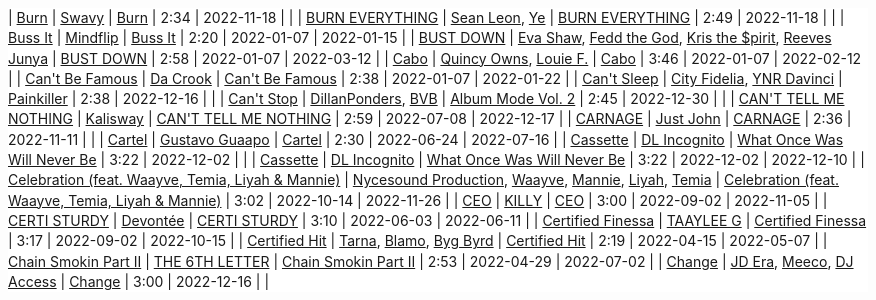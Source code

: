 | [Burn](https://open.spotify.com/track/55jvLkScZD8JFAUbW5CH3L) | [Swavy](https://open.spotify.com/artist/6CHTgEfOTvm5flR5Cpzw0I) | [Burn](https://open.spotify.com/album/2kX23j2gb8cqi1SZa8uV7G) | 2:34 | 2022-11-18 |  |
| [BURN EVERYTHING](https://open.spotify.com/track/3Bcphu5Gi1NdhMKAwx2yIj) | [Sean Leon](https://open.spotify.com/artist/5dtbsNKCK6Q9yZzdhZpaqW), [Ye](https://open.spotify.com/artist/7F8mOnK6NxES96O7SiGlLt) | [BURN EVERYTHING](https://open.spotify.com/album/5wb97Ic2ukhlspPZAC29ow) | 2:49 | 2022-11-18 |  |
| [Buss It](https://open.spotify.com/track/4Ex2ZfXHrGqryWrSdTgrmu) | [Mindflip](https://open.spotify.com/artist/1EH4lsraLQb7WNDW5h4sKi) | [Buss It](https://open.spotify.com/album/72hnc6KyNeLmDByp9roXpO) | 2:20 | 2022-01-07 | 2022-01-15 |
| [BUST DOWN](https://open.spotify.com/track/2cHYZzKKZa05xIIlsaTugV) | [Eva Shaw](https://open.spotify.com/artist/638CPU1xRHUo6AmfZe3F2c), [Fedd the God](https://open.spotify.com/artist/23tQKPyz9GU1ZuCjH7X9Hw), [Kris the $pirit](https://open.spotify.com/artist/6qqwLx8jRPkjUz0mlIvB6H), [Reeves Junya](https://open.spotify.com/artist/71JPrkycmdLJ4Uc2UrpzmR) | [BUST DOWN](https://open.spotify.com/album/3bgkI3gkKiszPdTpSdaRLO) | 2:58 | 2022-01-07 | 2022-03-12 |
| [Cabo](https://open.spotify.com/track/7bOq6zLUM0e3AdGtc0tMsU) | [Quincy Owns](https://open.spotify.com/artist/1l9uhs5adXAKNIJijf7yTJ), [Louie F.](https://open.spotify.com/artist/0oc9yMmVmZ0IZUx0aG0TYF) | [Cabo](https://open.spotify.com/album/1bPSwCR79frEJIWTLVDZ34) | 3:46 | 2022-01-07 | 2022-02-12 |
| [Can't Be Famous](https://open.spotify.com/track/2nJI3knNuCEeOgXThoWV9d) | [Da Crook](https://open.spotify.com/artist/6KdGtfP7YDHgFdpdo0lc9g) | [Can't Be Famous](https://open.spotify.com/album/0rw0aKbyqJyxfIjM0WQYaX) | 2:38 | 2022-01-07 | 2022-01-22 |
| [Can't Sleep](https://open.spotify.com/track/7pIuaEr0lSrSyrU2kUaCaL) | [City Fidelia](https://open.spotify.com/artist/04IRs1NjfLU4BHyNDUDMsB), [YNR Davinci](https://open.spotify.com/artist/1p3fnLlz7u9Fq6hkZkBrRr) | [Painkiller](https://open.spotify.com/album/4D7ujgh1ggf6fii45KRp9B) | 2:38 | 2022-12-16 |  |
| [Can't Stop](https://open.spotify.com/track/35ZhlhMWsp9l6PGsJ6mFVR) | [DillanPonders](https://open.spotify.com/artist/1TlmLsx42aT281z8NWrKef), [BVB](https://open.spotify.com/artist/7azVk8ZXv1yB4rOmPMZvUD) | [Album Mode Vol\. 2](https://open.spotify.com/album/5QumuLrX6eJBkQKINgH9KH) | 2:45 | 2022-12-30 |  |
| [CAN'T TELL ME NOTHING](https://open.spotify.com/track/5Ch6ZcfUCDzoJsMfhxmK46) | [Kalisway](https://open.spotify.com/artist/36w05i5hz4ktQ9sWnmKgtK) | [CAN'T TELL ME NOTHING](https://open.spotify.com/album/4KzvzrVvk26wrGl1irb2Xi) | 2:59 | 2022-07-08 | 2022-12-17 |
| [CARNAGE](https://open.spotify.com/track/0FE3XDuJH4tnf1MCgsg3Ju) | [Just John](https://open.spotify.com/artist/5yJAfyfCn2mE6q9GeYrKWb) | [CARNAGE](https://open.spotify.com/album/2LkrL0QDmh272zbVFCvHNh) | 2:36 | 2022-11-11 |  |
| [Cartel](https://open.spotify.com/track/4DiUbW9gS8NAnPvAJLWvDL) | [Gustavo Guaapo](https://open.spotify.com/artist/2S9z4eFhx79PnOTaHN2l5D) | [Cartel](https://open.spotify.com/album/106QPRZS45E6D5ffukjxao) | 2:30 | 2022-06-24 | 2022-07-16 |
| [Cassette](https://open.spotify.com/track/5TWvTuYcGrChBEhw6xHjld) | [DL Incognito](https://open.spotify.com/artist/4N1QWOhjZPVHrDEjSGdzuI) | [What Once Was Will Never Be](https://open.spotify.com/album/0wM8y1WFSTHI3yYCXpJfl0) | 3:22 | 2022-12-02 |  |
| [Cassette](https://open.spotify.com/track/6WIvwWp92147UO6hJLm2Nl) | [DL Incognito](https://open.spotify.com/artist/4N1QWOhjZPVHrDEjSGdzuI) | [What Once Was Will Never Be](https://open.spotify.com/album/0NgfwK56ZljzPDQyV3r0Q3) | 3:22 | 2022-12-02 | 2022-12-10 |
| [Celebration \(feat\. Waayve, Temia, Liyah & Mannie\)](https://open.spotify.com/track/1OxmuIHpa6a9DM352tvhlG) | [Nycesound Production](https://open.spotify.com/artist/4KuYv8blOVBw5mqckQ4a6L), [Waayve](https://open.spotify.com/artist/43frrjZm4xIly8czdRd2ix), [Mannie](https://open.spotify.com/artist/0zgAhjlUqDIcAm9hwZmiFw), [Liyah](https://open.spotify.com/artist/4NoMOvHrwo6D39dNV6ntzu), [Temia](https://open.spotify.com/artist/1lNU1BvYhxDcUyXkgyUVMa) | [Celebration \(feat\. Waayve, Temia, Liyah & Mannie\)](https://open.spotify.com/album/7FJPusS9ib4zXgwL3gzEZv) | 3:02 | 2022-10-14 | 2022-11-26 |
| [CEO](https://open.spotify.com/track/1dfBAmVJ2p0l0JyzknJois) | [KILLY](https://open.spotify.com/artist/0gCGZZ1Ibo5QsOnll977PD) | [CEO](https://open.spotify.com/album/4vj2X6GGtK5n3LKtEUxucC) | 3:00 | 2022-09-02 | 2022-11-05 |
| [CERTI STURDY](https://open.spotify.com/track/72MlZqv1M9lKddrEvMI8vQ) | [Devontée](https://open.spotify.com/artist/4rkobn5JkPJDD1yN9DVU2d) | [CERTI STURDY](https://open.spotify.com/album/3AcTtM3Ntq1faNnnlMWFbr) | 3:10 | 2022-06-03 | 2022-06-11 |
| [Certified Finessa](https://open.spotify.com/track/5AiLz0fO1uQYhoopPIuk7N) | [TAAYLEE G](https://open.spotify.com/artist/3UL3HL2fv69tDavqXTwDhM) | [Certified Finessa](https://open.spotify.com/album/00O5NO4OHgOphAfGxxUm3H) | 3:17 | 2022-09-02 | 2022-10-15 |
| [Certified Hit](https://open.spotify.com/track/0onC8EgHLbn6c66qCnASDT) | [Tarna](https://open.spotify.com/artist/5NKQMEArcrzIPct2RXdS7A), [Blamo](https://open.spotify.com/artist/217YiebQLxLOSubsItInzR), [Byg Byrd](https://open.spotify.com/artist/1QO8PBgZ3Cv1xtKyw9ihjT) | [Certified Hit](https://open.spotify.com/album/4EckqC1ojDuLwl8Lijz19h) | 2:19 | 2022-04-15 | 2022-05-07 |
| [Chain Smokin Part II](https://open.spotify.com/track/7nwG5yh8PBsY64VdLN3JXx) | [THE 6TH LETTER](https://open.spotify.com/artist/5hM8TO6qnM1N04mPUcsg3V) | [Chain Smokin Part II](https://open.spotify.com/album/3UoSGdzOGuBTyZ9KzT6E5p) | 2:53 | 2022-04-29 | 2022-07-02 |
| [Change](https://open.spotify.com/track/687XycCZVWFqDMG62uBjDE) | [JD Era](https://open.spotify.com/artist/3dUYZBl2y8BsN6PSH9x8Kv), [Meeco](https://open.spotify.com/artist/6n5aqrtqKxRHEdap5f4vgQ), [DJ Access](https://open.spotify.com/artist/6pgLZsB8Z4kotoAiX8yW3T) | [Change](https://open.spotify.com/album/0C7TBWsRhx5h6VDUwxfOlP) | 3:00 | 2022-12-16 |  |